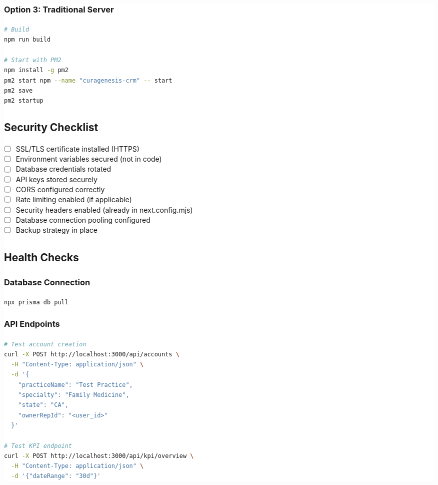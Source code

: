 ### Option 3: Traditional Server

```bash
# Build
npm run build

# Start with PM2
npm install -g pm2
pm2 start npm --name "curagenesis-crm" -- start
pm2 save
pm2 startup
```

## Security Checklist

- [ ] SSL/TLS certificate installed (HTTPS)
- [ ] Environment variables secured (not in code)
- [ ] Database credentials rotated
- [ ] API keys stored securely
- [ ] CORS configured correctly
- [ ] Rate limiting enabled (if applicable)
- [ ] Security headers enabled (already in next.config.mjs)
- [ ] Database connection pooling configured
- [ ] Backup strategy in place

## Health Checks

### Database Connection

```bash
npx prisma db pull
```

### API Endpoints

```bash
# Test account creation
curl -X POST http://localhost:3000/api/accounts \
  -H "Content-Type: application/json" \
  -d '{
    "practiceName": "Test Practice",
    "specialty": "Family Medicine",
    "state": "CA",
    "ownerRepId": "<user_id>"
  }'

# Test KPI endpoint
curl -X POST http://localhost:3000/api/kpi/overview \
  -H "Content-Type: application/json" \
  -d '{"dateRange": "30d"}'
```

